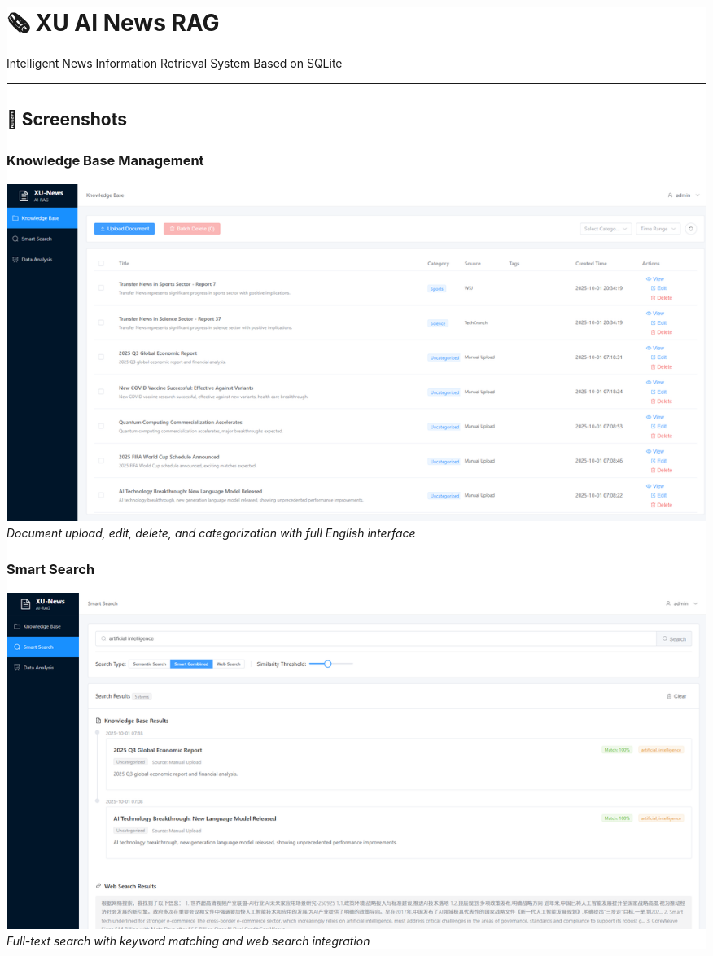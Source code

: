 # 🗞️ XU AI News RAG

Intelligent News Information Retrieval System Based on SQLite

---

## 📸 Screenshots

### Knowledge Base Management
![Knowledge Base](screenshots/knowledge-base.png)
*Document upload, edit, delete, and categorization with full English interface*

### Smart Search
![Smart Search](screenshots/smart-search.png)
*Full-text search with keyword matching and web search integration*
